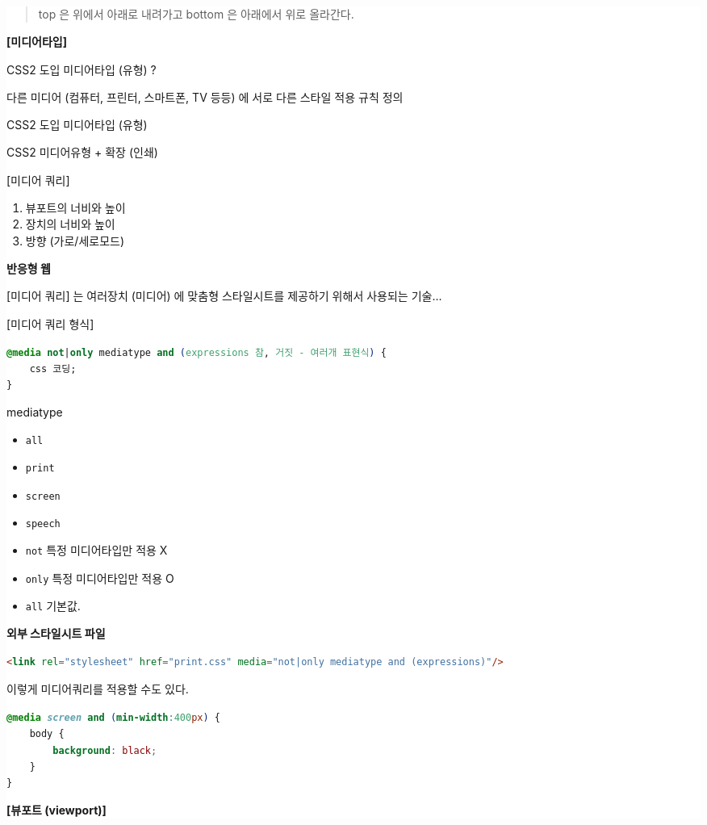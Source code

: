> top 은 위에서 아래로 내려가고 bottom 은 아래에서 위로 올라간다.

**[미디어타입]**

CSS2 도입 미디어타입 (유형) ? 

다른 미디어 (컴퓨터, 프린터, 스마트폰, TV 등등) 에 서로 다른 스타일 적용 규칙 정의



CSS2 도입 미디어타입 (유형)

CSS2 미디어유형 + 확장 (인쇄)



[미디어 쿼리]

1. 뷰포트의 너비와 높이
2. 장치의 너비와 높이
3. 방향 (가로/세로모드)



**반응형 웹**

[미디어 쿼리] 는 여러장치 (미디어) 에 맞춤형 스타일시트를 제공하기 위해서 사용되는 기술...

[미디어 쿼리 형식]

```css
@media not|only mediatype and (expressions 참, 거짓 - 여러개 표현식) {
    css 코딩;
}
```

mediatype

- `all`
- `print` 
- `screen`
- `speech` 

- `not` 특정 미디어타입만 적용 X
- `only` 특정 미디어타입만 적용 O
- `all` 기본값. 

**외부 스타일시트 파일**

```html
<link rel="stylesheet" href="print.css" media="not|only mediatype and (expressions)"/>
```

이렇게 미디어쿼리를 적용할 수도 있다.

```css
@media screen and (min-width:400px) {
	body {
		background: black;		
	}
}
```

**[뷰포트 (viewport)]**
